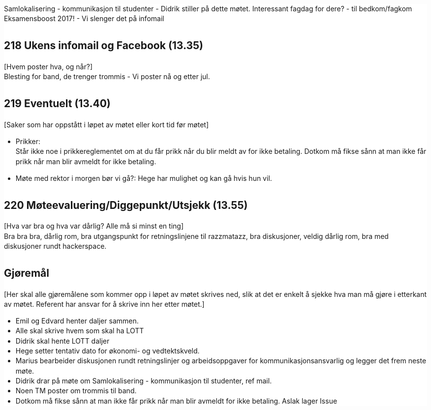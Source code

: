 Samlokalisering - kommunikasjon til studenter - Didrik stiller på dette møtet.
Interessant fagdag for dere? - til bedkom/fagkom
Eksamensboost 2017! - Vi slenger det på infomail

## 218 Ukens infomail og Facebook (13.35)
[Hvem poster hva, og når?]  
Blesting for band, de trenger trommis - Vi poster nå og etter jul.  

## 219 Eventuelt (13.40)
[Saker som har oppstått i løpet av møtet eller kort tid før møtet]  
- Prikker:  
Står ikke noe i prikkereglementet om at du får prikk når du blir meldt av for ikke betaling.
Dotkom må fikse sånn at man ikke får prikk når man blir avmeldt for ikke betaling.

- Møte med rektor i morgen bør vi gå?:
Hege har mulighet og kan gå hvis hun vil.


## 220 Møteevaluering/Diggepunkt/Utsjekk (13.55)
[Hva var bra og hva var dårlig? Alle må si minst en ting]  
Bra bra bra, dårlig rom, bra utgangspunkt for retningslinjene til razzmatazz, bra diskusjoner, veldig dårlig rom, bra med diskusjoner rundt hackerspace.

## Gjøremål
[Her skal alle gjøremålene som kommer opp i løpet av møtet skrives ned, slik at det er enkelt å sjekke hva man må gjøre i etterkant av møtet. Referent har ansvar for å skrive inn her etter møtet.]

- Emil og Edvard henter daljer sammen.  
- Alle skal skrive hvem som skal ha LOTT  
- Didrik skal hente LOTT daljer  
- Hege setter tentativ dato for økonomi- og vedtektskveld.  
- Marius bearbeider diskusjonen rundt retningslinjer og arbeidsoppgaver for kommunikasjonsansvarlig og legger det frem neste møte.
- Didrik drar på møte om Samlokalisering - kommunikasjon til studenter, ref mail.
- Noen TM poster om trommis til band.
- Dotkom må fikse sånn at man ikke får prikk når man blir avmeldt for ikke betaling. Aslak lager Issue
